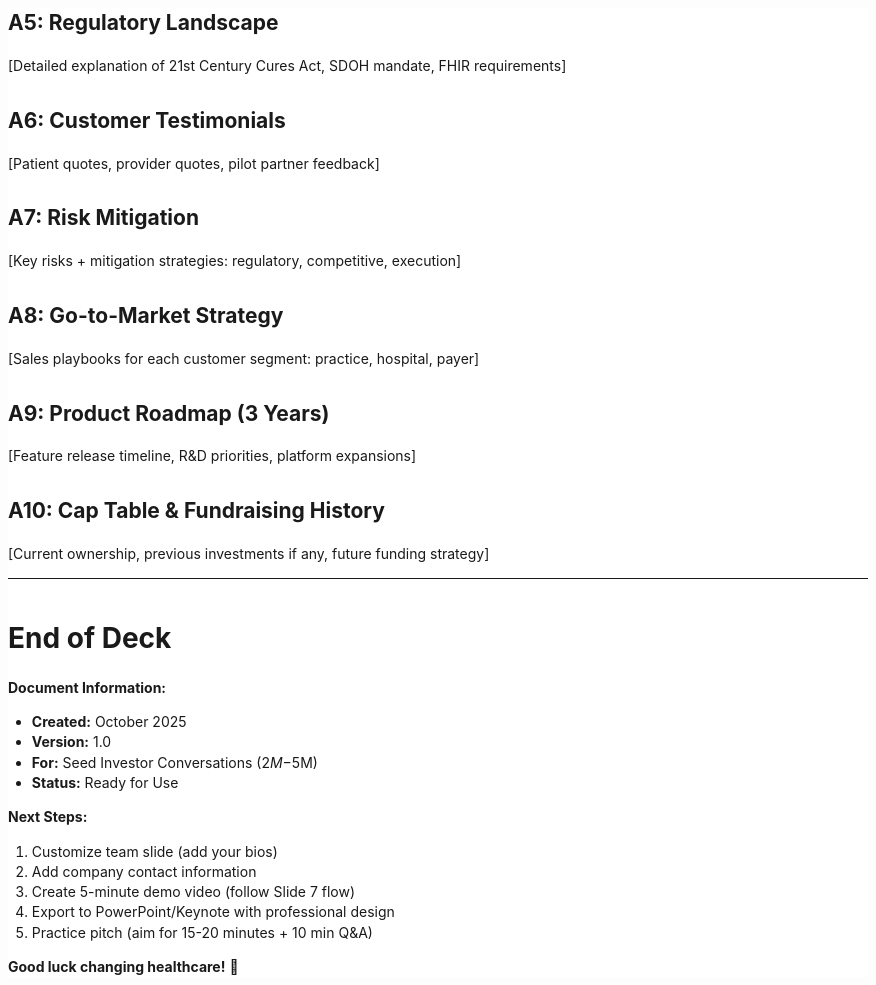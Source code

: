 ## A5: Regulatory Landscape
[Detailed explanation of 21st Century Cures Act, SDOH mandate, FHIR requirements]

## A6: Customer Testimonials
[Patient quotes, provider quotes, pilot partner feedback]

## A7: Risk Mitigation
[Key risks + mitigation strategies: regulatory, competitive, execution]

## A8: Go-to-Market Strategy
[Sales playbooks for each customer segment: practice, hospital, payer]

## A9: Product Roadmap (3 Years)
[Feature release timeline, R&D priorities, platform expansions]

## A10: Cap Table & Fundraising History
[Current ownership, previous investments if any, future funding strategy]

---

# End of Deck

**Document Information:**
- **Created:** October 2025
- **Version:** 1.0
- **For:** Seed Investor Conversations ($2M-$5M)
- **Status:** Ready for Use

**Next Steps:**
1. Customize team slide (add your bios)
2. Add company contact information
3. Create 5-minute demo video (follow Slide 7 flow)
4. Export to PowerPoint/Keynote with professional design
5. Practice pitch (aim for 15-20 minutes + 10 min Q&A)

**Good luck changing healthcare!** 🚀
